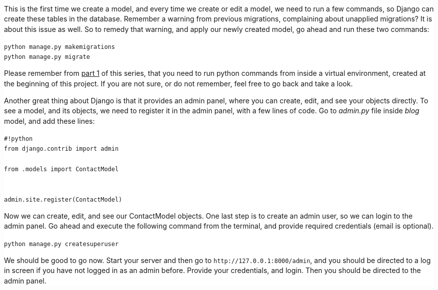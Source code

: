 This is the first time we create a model, and every time we create or edit a model, we need to run a few commands, so
Django can create these tables in the database. Remember a warning from previous migrations, complaining about 
unapplied migrations? It is about this issue as well. So to remedy that warning, and apply our newly created model,
go ahead and run these two commands:

```
python manage.py makemigrations
python manage.py migrate
```

Please remember from [part 1](https://gunduzhuseyn.com/posts/creating-a-personal-blog-part-1-setting-up-the-environment) 
of this series, that you need to run python commands from inside a virtual environment, created at the beginning of 
this project. If you are not sure, or do not remember, feel free to go back and take a look. 

Another great thing about Django is that it provides an admin panel, where you can create, edit, and see your objects
directly. To see a model, and its objects, we need to register it in the admin panel, with a few lines of code. 
Go to _admin.py_ file inside _blog_ model, and add these lines:

```
#!python
from django.contrib import admin

from .models import ContactModel


admin.site.register(ContactModel)
```

Now we can create, edit, and see our ContactModel objects. One last step is to create an admin user, so we can login 
to the admin panel. Go ahead and execute the following command from the terminal, and provide required
credentials (email is optional).

```bash
python manage.py createsuperuser
```

We should be good to go now. Start your server and then go to `http://127.0.0.1:8000/admin`, and you should be directed to a log in screen if you
have not logged in as an admin before. Provide your credentials, and login. Then you should be directed to the admin 
panel.
